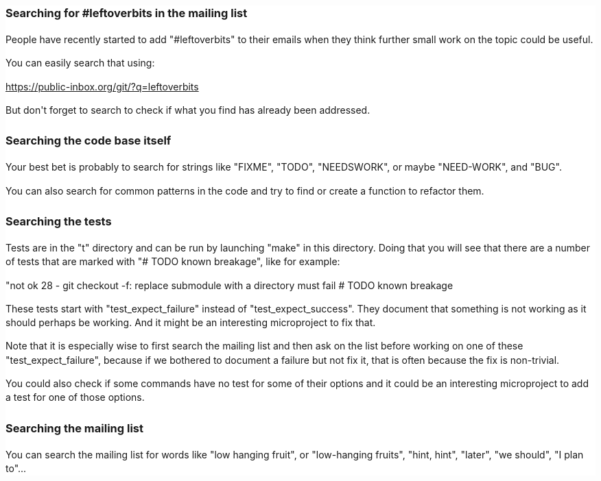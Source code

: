 ### Searching for #leftoverbits in the mailing list

People have recently started to add "#leftoverbits" to their emails
when they think further small work on the topic could be useful.

You can easily search that using:

https://public-inbox.org/git/?q=leftoverbits

But don't forget to search to check if what you find has already been
addressed.

### Searching the code base itself

Your best bet is probably to search for strings like "FIXME", "TODO",
"NEEDSWORK", or maybe "NEED-WORK", and "BUG".

You can also search for common patterns in the code and try to find or
create a function to refactor them.

### Searching the tests

Tests are in the "t" directory and can be run by launching "make" in
this directory. Doing that you will see that there are a number of
tests that are marked with "# TODO known breakage", like for example:

"not ok 28 - git checkout -f: replace submodule with a directory must fail # TODO known breakage

These tests start with "test_expect_failure" instead of
"test_expect_success". They document that something is not working as
it should perhaps be working. And it might be an interesting
microproject to fix that.

Note that it is especially wise to first search the mailing list and
then ask on the list before working on one of these
"test_expect_failure", because if we bothered to document a failure
but not fix it, that is often because the fix is non-trivial.

You could also check if some commands have no test for some of their
options and it could be an interesting microproject to add a test for
one of those options.

### Searching the mailing list

You can search the mailing list for words like "low hanging fruit", or
"low-hanging fruits", "hint, hint", "later", "we should", "I plan
to"...


